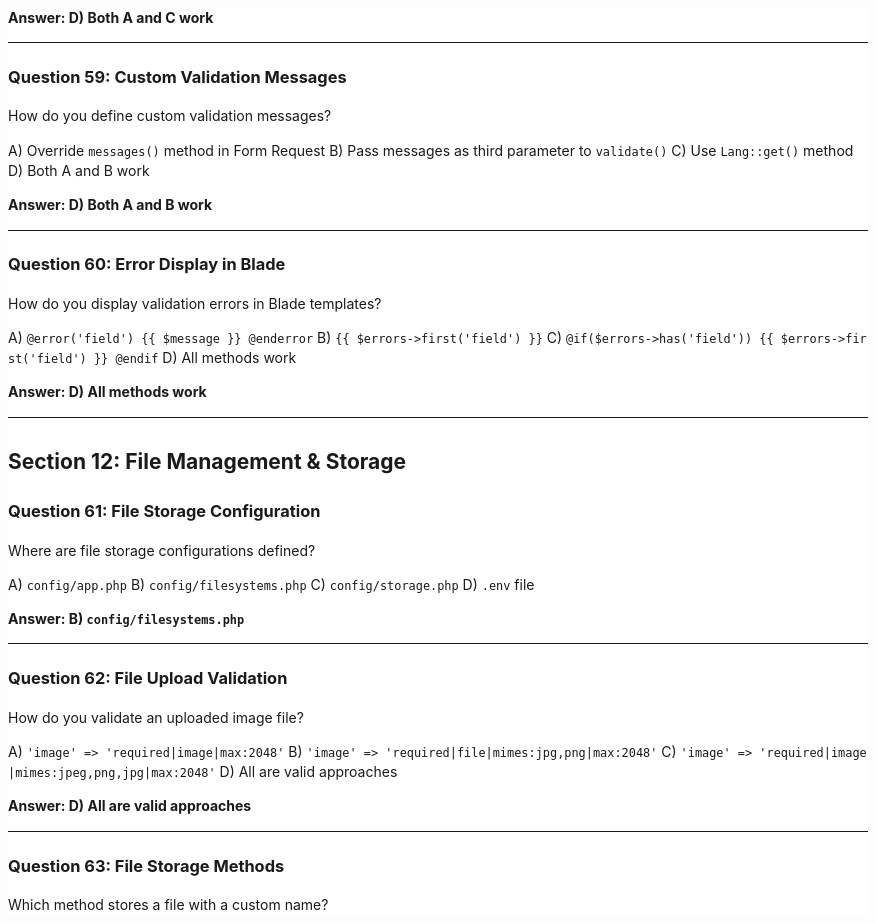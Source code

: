 **Answer: D) Both A and C work**

---

### Question 59: Custom Validation Messages
How do you define custom validation messages?

A) Override `messages()` method in Form Request
B) Pass messages as third parameter to `validate()`
C) Use `Lang::get()` method
D) Both A and B work

**Answer: D) Both A and B work**

---

### Question 60: Error Display in Blade
How do you display validation errors in Blade templates?

A) `@error('field') {{ $message }} @enderror`
B) `{{ $errors->first('field') }}`
C) `@if($errors->has('field')) {{ $errors->first('field') }} @endif`
D) All methods work

**Answer: D) All methods work**

---

## Section 12: File Management & Storage

### Question 61: File Storage Configuration
Where are file storage configurations defined?

A) `config/app.php`
B) `config/filesystems.php`
C) `config/storage.php`
D) `.env` file

**Answer: B) `config/filesystems.php`**

---

### Question 62: File Upload Validation
How do you validate an uploaded image file?

A) `'image' => 'required|image|max:2048'`
B) `'image' => 'required|file|mimes:jpg,png|max:2048'`
C) `'image' => 'required|image|mimes:jpeg,png,jpg|max:2048'`
D) All are valid approaches

**Answer: D) All are valid approaches**

---

### Question 63: File Storage Methods
Which method stores a file with a custom name?
